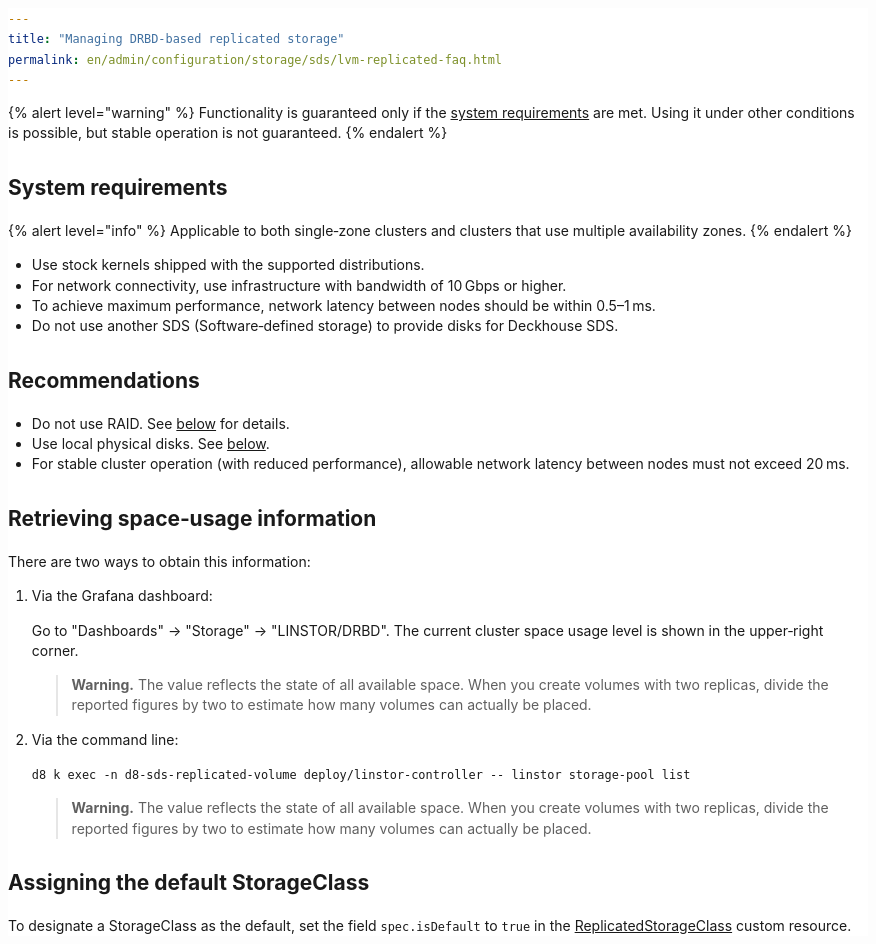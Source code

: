 ```yaml
---
title: "Managing DRBD‑based replicated storage"
permalink: en/admin/configuration/storage/sds/lvm-replicated-faq.html
---
```


{% alert level="warning" %}
Functionality is guaranteed only if the [system requirements](#system-requirements) are met. Using it under other conditions is possible, but stable operation is not guaranteed.
{% endalert %}

## System requirements

{% alert level="info" %}
Applicable to both single‑zone clusters and clusters that use multiple availability zones.
{% endalert %}

- Use stock kernels shipped with the supported distributions.
- For network connectivity, use infrastructure with bandwidth of 10 Gbps or higher.
- To achieve maximum performance, network latency between nodes should be within 0.5–1 ms.
- Do not use another SDS (Software‑defined storage) to provide disks for Deckhouse SDS.

## Recommendations

- Do not use RAID. See [below](#reasons-to-avoid-raid-with-sds-replicated-volume) for details.
- Use local physical disks. See [below](#recommendations-for-using-local-disks).
- For stable cluster operation (with reduced performance), allowable network latency between nodes must not exceed 20 ms.

## Retrieving space‑usage information

There are two ways to obtain this information:

1. Via the Grafana dashboard:

   Go to "Dashboards" → "Storage" → "LINSTOR/DRBD". The current cluster space usage level is shown in the upper‑right corner.

   > **Warning.** The value reflects the state of all available space. When you create volumes with two replicas, divide the reported figures by two to estimate how many volumes can actually be placed.

1. Via the command line:

   ```shell
   d8 k exec -n d8-sds-replicated-volume deploy/linstor-controller -- linstor storage-pool list
   ```

   > **Warning.** The value reflects the state of all available space. When you create volumes with two replicas, divide the reported figures by two to estimate how many volumes can actually be placed.

## Assigning the default StorageClass

To designate a StorageClass as the default, set the field `spec.isDefault` to `true` in the [ReplicatedStorageClass](/modules/sds-replicated-volume/cr.html#replicatedstorageclass) custom resource.
